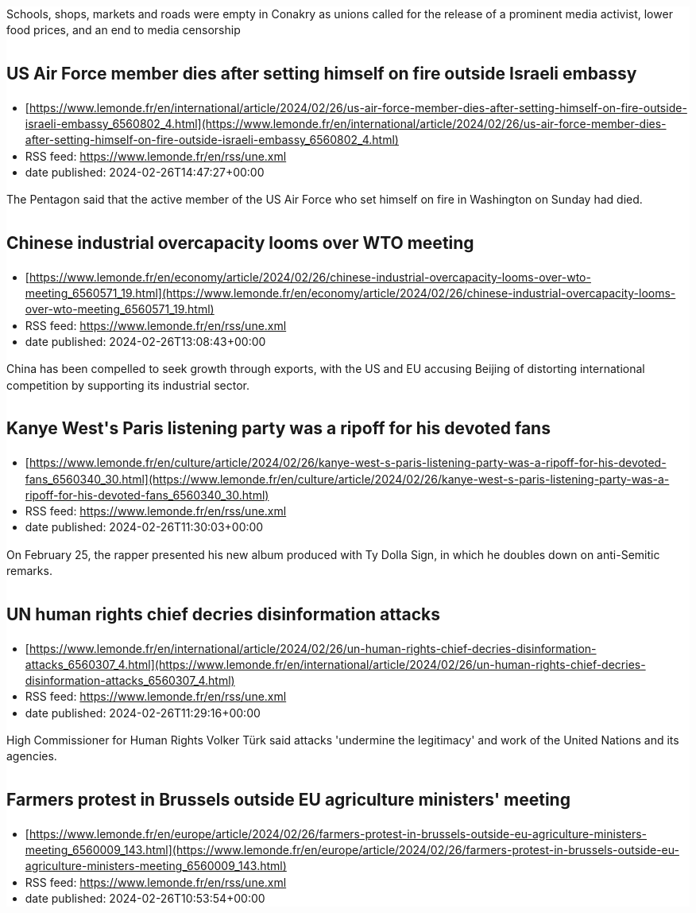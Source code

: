 Schools, shops, markets and roads were empty in Conakry as unions called for the release of a prominent media activist, lower food prices, and an end to media censorship

## US Air Force member dies after setting himself on fire outside Israeli embassy
 - [https://www.lemonde.fr/en/international/article/2024/02/26/us-air-force-member-dies-after-setting-himself-on-fire-outside-israeli-embassy_6560802_4.html](https://www.lemonde.fr/en/international/article/2024/02/26/us-air-force-member-dies-after-setting-himself-on-fire-outside-israeli-embassy_6560802_4.html)
 - RSS feed: https://www.lemonde.fr/en/rss/une.xml
 - date published: 2024-02-26T14:47:27+00:00

The Pentagon said that the active member of the US Air Force who set himself on fire in Washington on Sunday had died.

## Chinese industrial overcapacity looms over WTO meeting
 - [https://www.lemonde.fr/en/economy/article/2024/02/26/chinese-industrial-overcapacity-looms-over-wto-meeting_6560571_19.html](https://www.lemonde.fr/en/economy/article/2024/02/26/chinese-industrial-overcapacity-looms-over-wto-meeting_6560571_19.html)
 - RSS feed: https://www.lemonde.fr/en/rss/une.xml
 - date published: 2024-02-26T13:08:43+00:00

China has been compelled to seek growth through exports, with the US and EU accusing Beijing of distorting international competition by supporting its industrial sector.

## Kanye West's Paris listening party was a ripoff for his devoted fans
 - [https://www.lemonde.fr/en/culture/article/2024/02/26/kanye-west-s-paris-listening-party-was-a-ripoff-for-his-devoted-fans_6560340_30.html](https://www.lemonde.fr/en/culture/article/2024/02/26/kanye-west-s-paris-listening-party-was-a-ripoff-for-his-devoted-fans_6560340_30.html)
 - RSS feed: https://www.lemonde.fr/en/rss/une.xml
 - date published: 2024-02-26T11:30:03+00:00

On February 25, the rapper presented his new album produced with Ty Dolla Sign, in which he doubles down on anti-Semitic remarks.

## UN human rights chief decries disinformation attacks
 - [https://www.lemonde.fr/en/international/article/2024/02/26/un-human-rights-chief-decries-disinformation-attacks_6560307_4.html](https://www.lemonde.fr/en/international/article/2024/02/26/un-human-rights-chief-decries-disinformation-attacks_6560307_4.html)
 - RSS feed: https://www.lemonde.fr/en/rss/une.xml
 - date published: 2024-02-26T11:29:16+00:00

High Commissioner for Human Rights Volker Türk said attacks 'undermine the legitimacy' and work of the United Nations and its agencies.

## Farmers protest in Brussels outside EU agriculture ministers' meeting
 - [https://www.lemonde.fr/en/europe/article/2024/02/26/farmers-protest-in-brussels-outside-eu-agriculture-ministers-meeting_6560009_143.html](https://www.lemonde.fr/en/europe/article/2024/02/26/farmers-protest-in-brussels-outside-eu-agriculture-ministers-meeting_6560009_143.html)
 - RSS feed: https://www.lemonde.fr/en/rss/une.xml
 - date published: 2024-02-26T10:53:54+00:00
